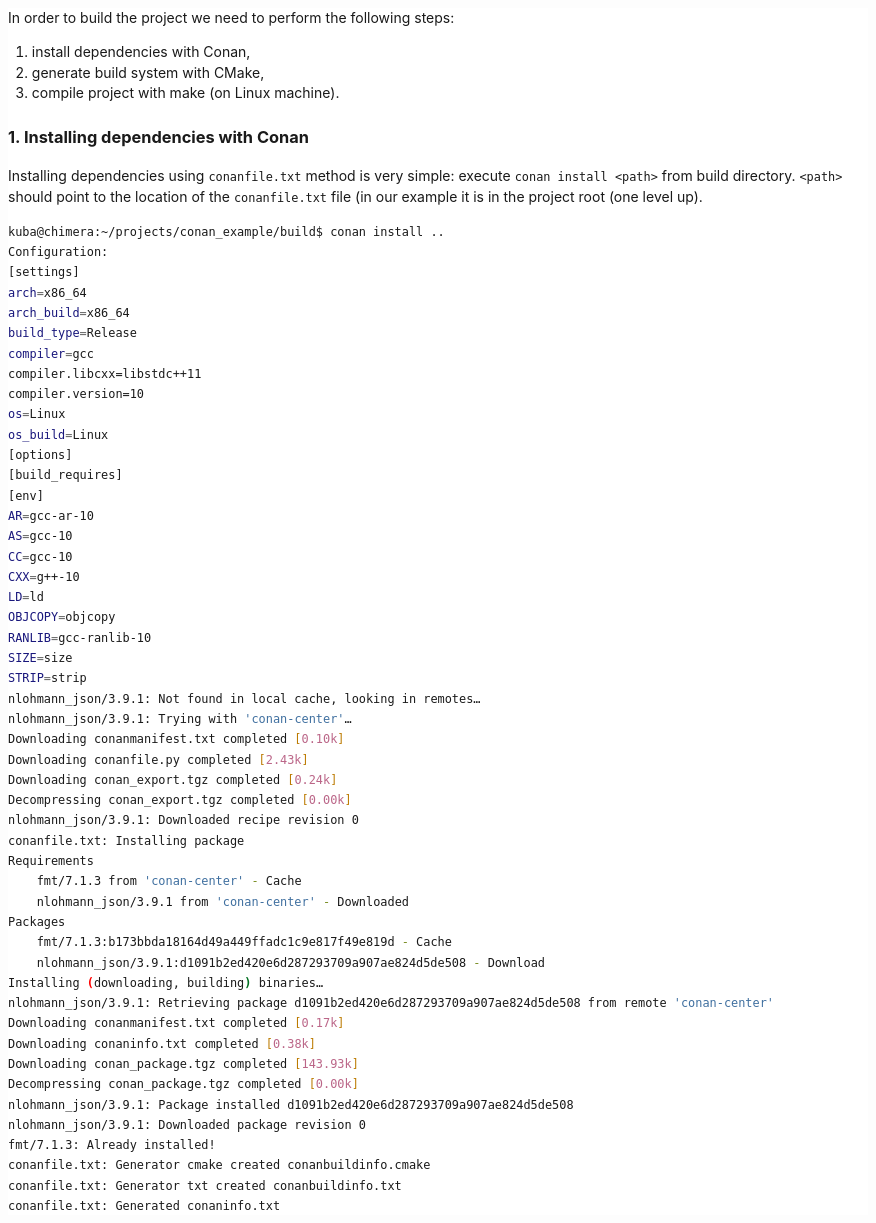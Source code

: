 In order to build the project we need to perform the following steps:

1. install dependencies with Conan,
2. generate build system with CMake,
3. compile project with make (on Linux machine).

### 1. Installing dependencies with Conan

Installing dependencies using `conanfile.txt` method is very simple: execute `conan install <path>` from build
directory. `<path>` should point to the location of the `conanfile.txt` file (in our example it is in the project root
(one level up).

```bash linenums="1"
kuba@chimera:~/projects/conan_example/build$ conan install ..
Configuration:
[settings]
arch=x86_64
arch_build=x86_64
build_type=Release
compiler=gcc
compiler.libcxx=libstdc++11
compiler.version=10
os=Linux
os_build=Linux
[options]
[build_requires]
[env]
AR=gcc-ar-10
AS=gcc-10
CC=gcc-10
CXX=g++-10
LD=ld
OBJCOPY=objcopy
RANLIB=gcc-ranlib-10
SIZE=size
STRIP=strip
nlohmann_json/3.9.1: Not found in local cache, looking in remotes…
nlohmann_json/3.9.1: Trying with 'conan-center'…
Downloading conanmanifest.txt completed [0.10k]                                          
Downloading conanfile.py completed [2.43k]                                               
Downloading conan_export.tgz completed [0.24k]                                           
Decompressing conan_export.tgz completed [0.00k]                                         
nlohmann_json/3.9.1: Downloaded recipe revision 0
conanfile.txt: Installing package
Requirements
    fmt/7.1.3 from 'conan-center' - Cache
    nlohmann_json/3.9.1 from 'conan-center' - Downloaded
Packages
    fmt/7.1.3:b173bbda18164d49a449ffadc1c9e817f49e819d - Cache
    nlohmann_json/3.9.1:d1091b2ed420e6d287293709a907ae824d5de508 - Download
Installing (downloading, building) binaries…
nlohmann_json/3.9.1: Retrieving package d1091b2ed420e6d287293709a907ae824d5de508 from remote 'conan-center' 
Downloading conanmanifest.txt completed [0.17k]                                          
Downloading conaninfo.txt completed [0.38k]                                              
Downloading conan_package.tgz completed [143.93k]                                        
Decompressing conan_package.tgz completed [0.00k]                                        
nlohmann_json/3.9.1: Package installed d1091b2ed420e6d287293709a907ae824d5de508
nlohmann_json/3.9.1: Downloaded package revision 0
fmt/7.1.3: Already installed!
conanfile.txt: Generator cmake created conanbuildinfo.cmake
conanfile.txt: Generator txt created conanbuildinfo.txt
conanfile.txt: Generated conaninfo.txt
```

[part1]: problems-with-external-dependencies-in-cpp.md
[conan]: https://conan.io/
[json]: https://github.com/nlohmann/json
[profiles]: https://docs.conan.io/1/reference/profiles.html
[remotes]: https://docs.conan.io/1/uploading_packages/remotes.html
[conanCenter]: https://conan.io/center/
[conanInstall]: https://docs.conan.io/1/reference/commands/consumer/install.html
[conanfile]: https://docs.conan.io/1/reference/conanfile_txt.html
[cmakeConan]: https://github.com/conan-io/cmake-conan
